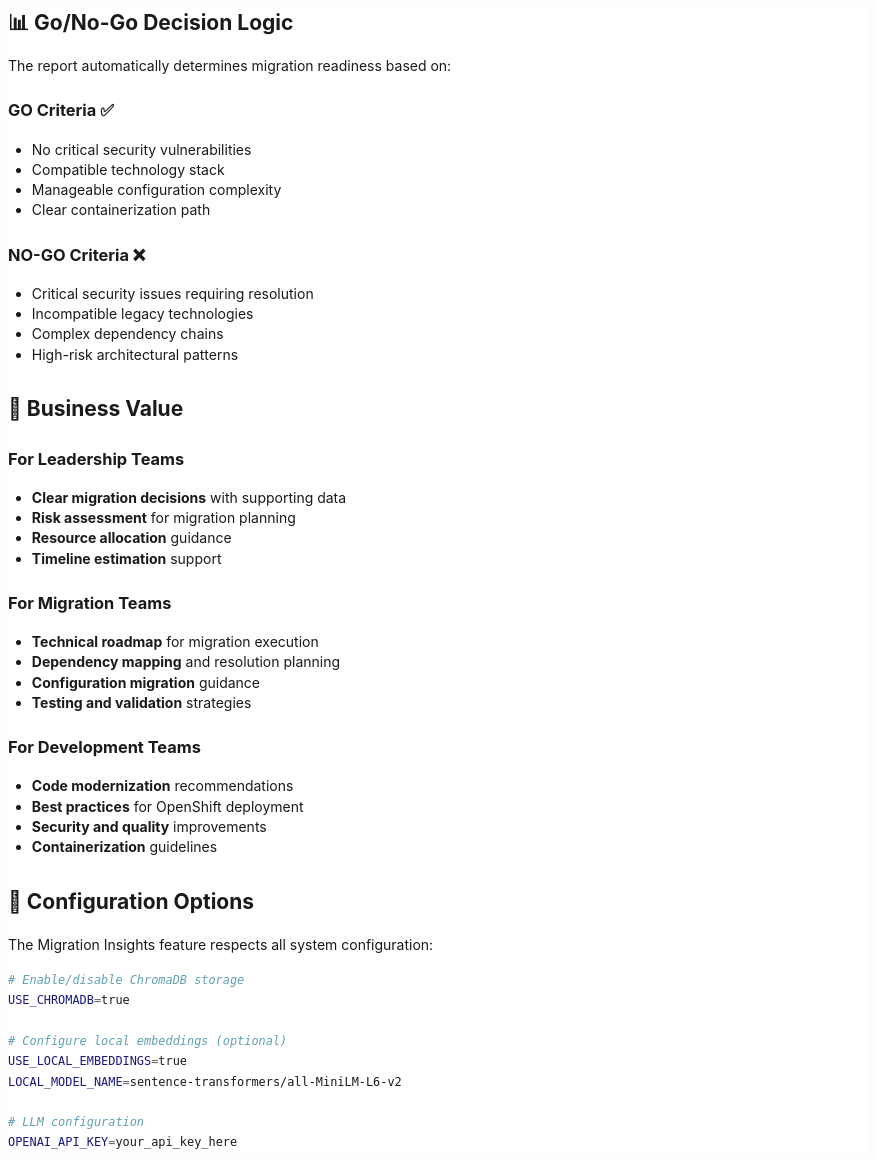 ## 📊 Go/No-Go Decision Logic

The report automatically determines migration readiness based on:

### **GO Criteria** ✅
- No critical security vulnerabilities
- Compatible technology stack
- Manageable configuration complexity
- Clear containerization path

### **NO-GO Criteria** ❌  
- Critical security issues requiring resolution
- Incompatible legacy technologies
- Complex dependency chains
- High-risk architectural patterns

## 💼 Business Value

### For Leadership Teams
- **Clear migration decisions** with supporting data
- **Risk assessment** for migration planning
- **Resource allocation** guidance
- **Timeline estimation** support

### For Migration Teams
- **Technical roadmap** for migration execution
- **Dependency mapping** and resolution planning
- **Configuration migration** guidance
- **Testing and validation** strategies

### For Development Teams
- **Code modernization** recommendations
- **Best practices** for OpenShift deployment
- **Security and quality** improvements
- **Containerization** guidelines

## 🔧 Configuration Options

The Migration Insights feature respects all system configuration:

```bash
# Enable/disable ChromaDB storage
USE_CHROMADB=true

# Configure local embeddings (optional)
USE_LOCAL_EMBEDDINGS=true
LOCAL_MODEL_NAME=sentence-transformers/all-MiniLM-L6-v2

# LLM configuration
OPENAI_API_KEY=your_api_key_here
```
